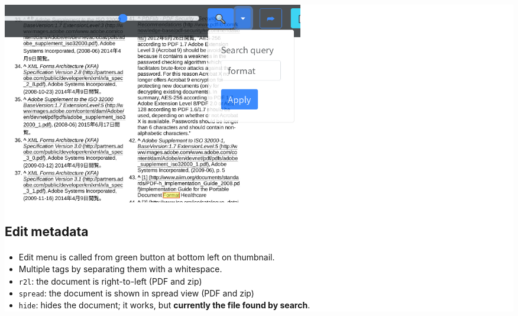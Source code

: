 <img src="images/6_search_highlight.png" alt="Highlighting result words" width="500px" />

## Edit metadata
* Edit menu is called from green button at bottom left on thumbnail.
* Multiple tags by separating them with a whitespace.
* `r2l`: the document is right-to-left (PDF and zip)
* `spread`: the document is shown in spread view (PDF and zip)
* `hide`: hides the document; it works, but **currently the file found by search**.

